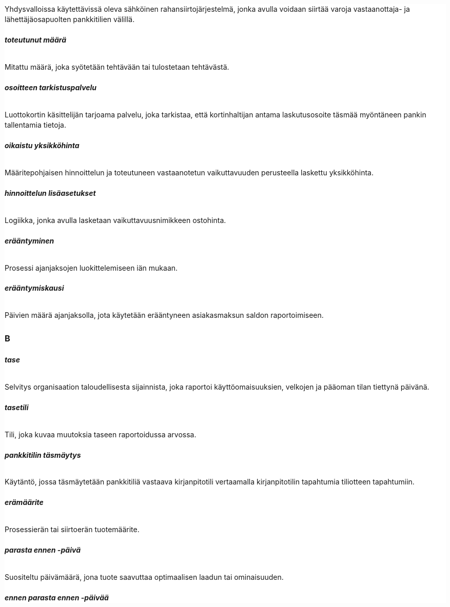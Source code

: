 Yhdysvalloissa käytettävissä oleva sähköinen rahansiirtojärjestelmä, jonka avulla voidaan siirtää varoja vastaanottaja- ja lähettäjäosapuolten pankkitilien välillä.

###### <a name="actual-quantity"></a>**toteutunut määrä**

Mitattu määrä, joka syötetään tehtävään tai tulostetaan tehtävästä.

###### <a name="address-verification-service"></a>**osoitteen tarkistuspalvelu**

Luottokortin käsittelijän tarjoama palvelu, joka tarkistaa, että kortinhaltijan antama laskutusosoite täsmää myöntäneen pankin tallentamia tietoja.

###### <a name="adjusted-unit-price"></a>**oikaistu yksikköhinta**

Määritepohjaisen hinnoittelun ja toteutuneen vastaanotetun vaikuttavuuden perusteella laskettu yksikköhinta.

###### <a name="advanced-pricing"></a>**hinnoittelun lisäasetukset**

Logiikka, jonka avulla lasketaan vaikuttavuusnimikkeen ostohinta.

###### <a name="aging"></a>**erääntyminen**

Prosessi ajanjaksojen luokittelemiseen iän mukaan.

###### <a name="aging-period"></a>**erääntymiskausi**

Päivien määrä ajanjaksolla, jota käytetään erääntyneen asiakasmaksun saldon raportoimiseen.

### <a name="b"></a>**B**

###### <a name="balance-sheet"></a>**tase**

Selvitys organisaation taloudellisesta sijainnista, joka raportoi käyttöomaisuuksien, velkojen ja pääoman tilan tiettynä päivänä.

###### <a name="balance-sheet-account"></a>**tasetili**

Tili, joka kuvaa muutoksia taseen raportoidussa arvossa.

###### <a name="bank-reconciliation"></a>**pankkitilin täsmäytys**

Käytäntö, jossa täsmäytetään pankkitiliä vastaava kirjanpitotili vertaamalla kirjanpitotilin tapahtumia tiliotteen tapahtumiin.

###### <a name="batch-attribute"></a>**erämäärite**

Prosessierän tai siirtoerän tuotemäärite.

###### <a name="best-before-date"></a>**parasta ennen -päivä**

Suositeltu päivämäärä, jona tuote saavuttaa optimaalisen laadun tai ominaisuuden.

###### <a name="best-before-period"></a>**ennen parasta ennen -päivää**
